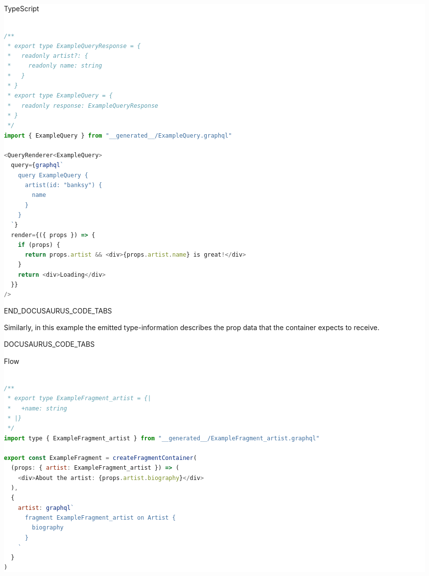 TypeScript

```javascript

/**
 * export type ExampleQueryResponse = {
 *   readonly artist?: {
 *     readonly name: string
 *   }
 * }
 * export type ExampleQuery = {
 *   readonly response: ExampleQueryResponse
 * }
 */
import { ExampleQuery } from "__generated__/ExampleQuery.graphql"

<QueryRenderer<ExampleQuery>
  query={graphql`
    query ExampleQuery {
      artist(id: "banksy") {
        name
      }
    }
  `}
  render={({ props }) => {
    if (props) {
      return props.artist && <div>{props.artist.name} is great!</div>
    }
    return <div>Loading</div>
  }}
/>

```

END_DOCUSAURUS_CODE_TABS

Similarly, in this example the emitted type-information describes the prop data that the container expects to receive.

DOCUSAURUS_CODE_TABS

Flow

```javascript

/**
 * export type ExampleFragment_artist = {|
 *   +name: string
 * |}
 */
import type { ExampleFragment_artist } from "__generated__/ExampleFragment_artist.graphql"

export const ExampleFragment = createFragmentContainer(
  (props: { artist: ExampleFragment_artist }) => (
    <div>About the artist: {props.artist.biography}</div>
  ),
  {
    artist: graphql`
      fragment ExampleFragment_artist on Artist {
        biography
      }
    `
  }
)

```
